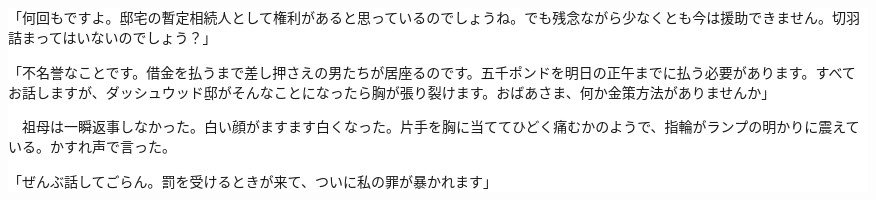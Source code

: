 「何回もですよ。邸宅の暫定相続人として権利があると思っているのでしょうね。でも残念ながら少なくとも今は援助できません。切羽詰まってはいないのでしょう？」

「不名誉なことです。借金を払うまで差し押さえの男たちが居座るのです。五千ポンドを明日の正午までに払う必要があります。すべてお話しますが、ダッシュウッド邸がそんなことになったら胸が張り裂けます。おばあさま、何か金策方法がありませんか」

　祖母は一瞬返事しなかった。白い顔がますます白くなった。片手を胸に当ててひどく痛むかのようで、指輪がランプの明かりに震えている。かすれ声で言った。

「ぜんぶ話してごらん。罰を受けるときが来て、ついに私の罪が暴かれます」

